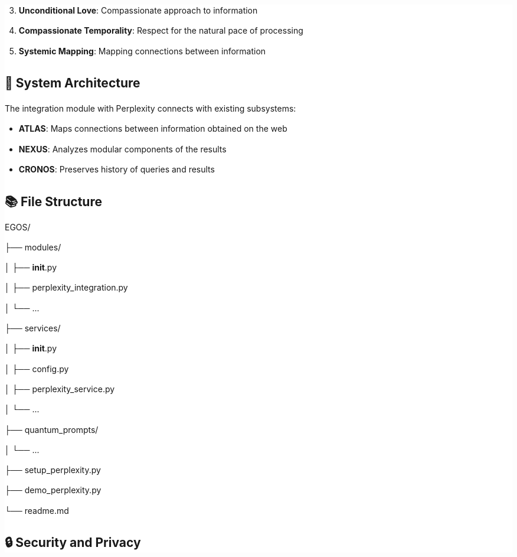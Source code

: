 3. **Unconditional Love**: Compassionate approach to information

4. **Compassionate Temporality**: Respect for the natural pace of processing

5. **Systemic Mapping**: Mapping connections between information



## 🧩 System Architecture



The integration module with Perplexity connects with existing subsystems:



- **ATLAS**: Maps connections between information obtained on the web

- **NEXUS**: Analyzes modular components of the results

- **CRONOS**: Preserves history of queries and results



## 📚 File Structure





EGOS/

├── modules/

│   ├── __init__.py

│   ├── perplexity_integration.py

│   └── ...

├── services/

│   ├── __init__.py

│   ├── config.py

│   ├── perplexity_service.py

│   └── ...

├── quantum_prompts/

│   └── ...

├── setup_perplexity.py

├── demo_perplexity.py

└── readme.md





## 🔒 Security and Privacy
